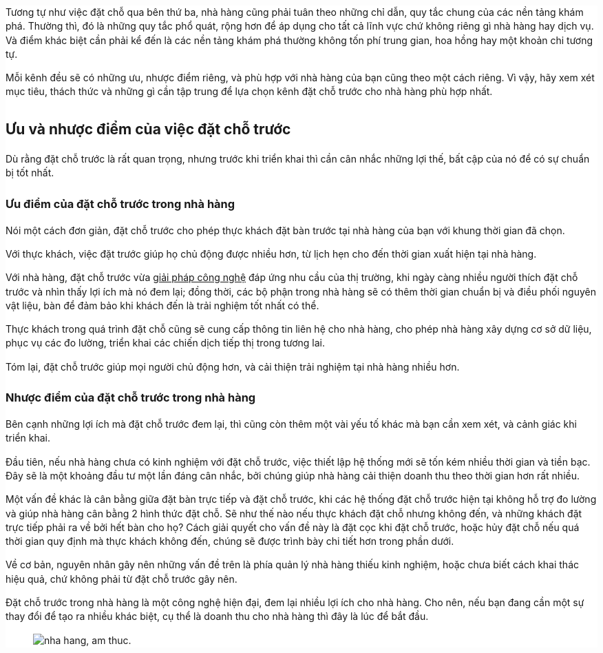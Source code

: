 Tương tự như việc đặt chỗ qua bên thứ ba, nhà hàng cũng phải tuân theo những chỉ dẫn, quy tắc chung của các nền tảng khám phá. Thường thì, đó là những quy tắc phổ quát, rộng hơn để áp dụng cho tất cả lĩnh vực chứ không riêng gì nhà hàng hay dịch vụ. Và điểm khác biệt cần phải kể đến là các nền tảng khám phá thường không tốn phí trung gian, hoa hồng hay một khoản chi tương tự.

Mỗi kênh đều sẽ có những ưu, nhược điểm riêng, và phù hợp với nhà hàng của bạn cũng theo một cách riêng. Vì vậy, hãy xem xét mục tiêu, thách thức và những gì cần tập trung để lựa chọn kênh đặt chỗ trước cho nhà hàng phù hợp nhất.

## Ưu và nhược điểm của việc đặt chỗ trước

Dù rằng đặt chỗ trước là rất quan trọng, nhưng trước khi triển khai thì cần cân nhắc những lợi thế, bất cập của nó để có sự chuẩn bị tốt nhất.

### Ưu điểm của đặt chỗ trước trong nhà hàng

Nói một cách đơn giản, đặt chỗ trước cho phép thực khách đặt bàn trước tại nhà hàng của bạn với khung thời gian đã chọn.

Với thực khách, việc đặt trước giúp họ chủ động được nhiều hơn, từ lịch hẹn cho đến thời gian xuất hiện tại nhà hàng.

Với nhà hàng, đặt chỗ trước vừa [giải pháp công nghệ](/article) đáp ứng nhu cầu của thị trường, khi ngày càng nhiều người thích đặt chỗ trước và nhìn thấy lợi ích mà nó đem lại; đồng thời, các bộ phận trong nhà hàng sẽ có thêm thời gian chuẩn bị và điều phối nguyên vật liệu, bàn để đảm bảo khi khách đến là trải nghiệm tốt nhất có thể.

Thực khách trong quá trình đặt chỗ cũng sẽ cung cấp thông tin liên hệ cho nhà hàng, cho phép nhà hàng xây dựng cơ sở dữ liệu, phục vụ các đo lường, triển khai các chiến dịch tiếp thị trong tương lai.

Tóm lại, đặt chỗ trước giúp mọi người chủ động hơn, và cải thiện trải nghiệm tại nhà hàng nhiều hơn.

### Nhược điểm của đặt chỗ trước trong nhà hàng

Bên cạnh những lợi ích mà đặt chỗ trước đem lại, thì cũng còn thêm một vài yếu tố khác mà bạn cần xem xét, và cảnh giác khi triển khai.

Đầu tiên, nếu nhà hàng chưa có kinh nghiệm với đặt chỗ trước, việc thiết lập hệ thống mới sẽ tốn kém nhiều thời gian và tiền bạc. Đây sẽ là một khoảng đầu tư một lần đáng cân nhắc, bởi chúng giúp nhà hàng cải thiện doanh thu theo thời gian hơn rất nhiều.

Một vấn đề khác là cân bằng giữa đặt bàn trực tiếp và đặt chỗ trước, khi các hệ thống đặt chỗ trước hiện tại không hỗ trợ đo lường và giúp nhà hàng cân bằng 2 hình thức đặt chỗ. Sẽ như thế nào nếu thực khách đặt chỗ nhưng không đến, và những khách đặt trực tiếp phải ra về bởi hết bàn cho họ? Cách giải quyết cho vấn đề này là đặt cọc khi đặt chỗ trước, hoặc hủy đặt chỗ nếu quá thời gian quy định mà thực khách không đến, chúng sẽ được trình bày chi tiết hơn trong phần dưới.

Về cơ bản, nguyên nhân gây nên những vấn đề trên là phía quản lý nhà hàng thiếu kinh nghiệm, hoặc chưa biết cách khai thác hiệu quả, chứ không phải từ đặt chỗ trước gây nên.

Đặt chỗ trước trong nhà hàng là một công nghệ hiện đại, đem lại nhiều lợi ích cho nhà hàng. Cho nên, nếu bạn đang cần một sự thay đổi để tạo ra nhiều khác biệt, cụ thể là doanh thu cho nhà hàng thì đây là lúc để bắt đầu.

<figure><img src="https://banmaixanh.vercel.app/image/cover/001-300.jpg" alt="nha hang, am thuc." title="nha hang, am thuc." height=100% width=100%><figcaption><p></p></figcaption></figure>
